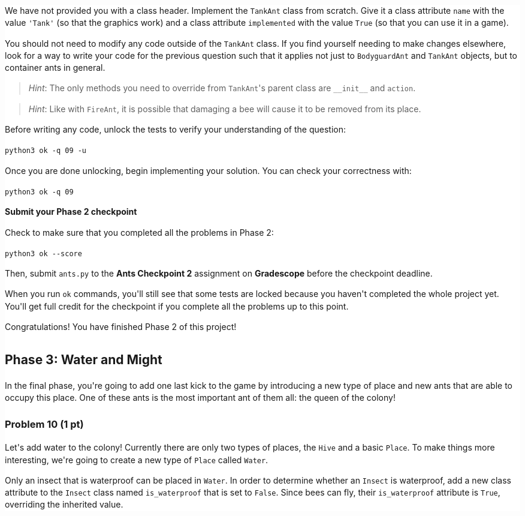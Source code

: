 We have not provided you with a class header. Implement the `TankAnt` class from scratch. Give it a class attribute `name` with the value `'Tank'` (so that the graphics work) and a class attribute `implemented` with the value `True` (so that you can use it in a game).

You should not need to modify any code outside of the `TankAnt` class. If you find yourself needing to make changes elsewhere, look for a way to write your code for the previous question such that it applies not just to `BodyguardAnt` and `TankAnt` objects, but to container ants in general.

> _Hint_: The only methods you need to override from `TankAnt`'s parent class are `__init__` and `action`.

> _Hint_: Like with `FireAnt`, it is possible that damaging a bee will cause it to be removed from its place.

Before writing any code, unlock the tests to verify your understanding of the question:

```
python3 ok -q 09 -u
```

Once you are done unlocking, begin implementing your solution. You can check your correctness with:

```
python3 ok -q 09
```

**Submit your Phase 2 checkpoint**

Check to make sure that you completed all the problems in Phase 2:

```
python3 ok --score
```

Then, submit `ants.py` to the **Ants Checkpoint 2** assignment on **Gradescope** before the checkpoint deadline.

When you run `ok` commands, you'll still see that some tests are locked because you haven't completed the whole project yet. You'll get full credit for the checkpoint if you complete all the problems up to this point.

Congratulations! You have finished Phase 2 of this project!

## Phase 3: Water and Might

In the final phase, you're going to add one last kick to the game by introducing a new type of place and new ants that are able to occupy this place. One of these ants is the most important ant of them all: the queen of the colony!

### Problem 10 (1 pt)

Let's add water to the colony! Currently there are only two types of places, the `Hive` and a basic `Place`. To make things more interesting, we're going to create a new type of `Place` called `Water`.

Only an insect that is waterproof can be placed in `Water`. In order to determine whether an `Insect` is waterproof, add a new class attribute to the `Insect` class named `is_waterproof` that is set to `False`. Since bees can fly, their `is_waterproof` attribute is `True`, overriding the inherited value.
